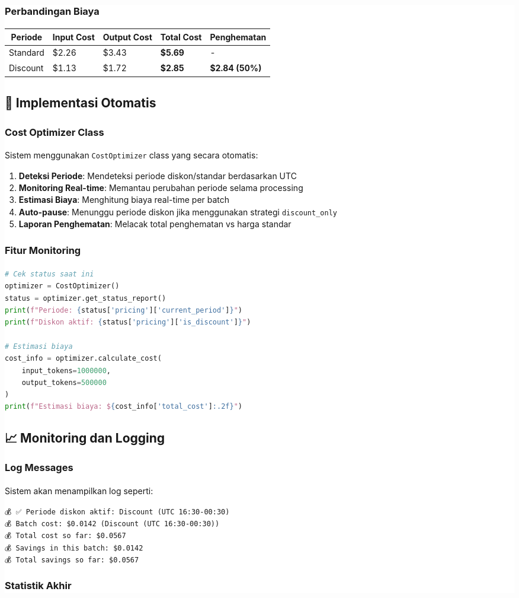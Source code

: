 ### Perbandingan Biaya

| Periode | Input Cost | Output Cost | Total Cost | Penghematan |
|---------|------------|-------------|------------|-------------|
| Standard | $2.26 | $3.43 | **$5.69** | - |
| Discount | $1.13 | $1.72 | **$2.85** | **$2.84 (50%)** |

## 🚀 Implementasi Otomatis

### Cost Optimizer Class

Sistem menggunakan `CostOptimizer` class yang secara otomatis:

1. **Deteksi Periode**: Mendeteksi periode diskon/standar berdasarkan UTC
2. **Monitoring Real-time**: Memantau perubahan periode selama processing
3. **Estimasi Biaya**: Menghitung biaya real-time per batch
4. **Auto-pause**: Menunggu periode diskon jika menggunakan strategi `discount_only`
5. **Laporan Penghematan**: Melacak total penghematan vs harga standar

### Fitur Monitoring

```python
# Cek status saat ini
optimizer = CostOptimizer()
status = optimizer.get_status_report()
print(f"Periode: {status['pricing']['current_period']}")
print(f"Diskon aktif: {status['pricing']['is_discount']}")

# Estimasi biaya
cost_info = optimizer.calculate_cost(
    input_tokens=1000000,
    output_tokens=500000
)
print(f"Estimasi biaya: ${cost_info['total_cost']:.2f}")
```

## 📈 Monitoring dan Logging

### Log Messages

Sistem akan menampilkan log seperti:

```
💰 ✅ Periode diskon aktif: Discount (UTC 16:30-00:30)
💰 Batch cost: $0.0142 (Discount (UTC 16:30-00:30))
💰 Total cost so far: $0.0567
💰 Savings in this batch: $0.0142
💰 Total savings so far: $0.0567
```

### Statistik Akhir
